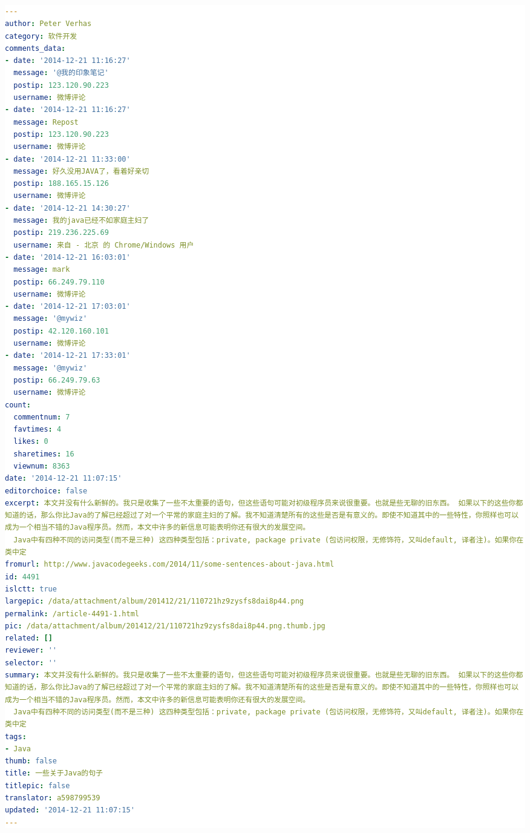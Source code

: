 ```yaml
---
author: Peter Verhas
category: 软件开发
comments_data:
- date: '2014-12-21 11:16:27'
  message: '@我的印象笔记'
  postip: 123.120.90.223
  username: 微博评论
- date: '2014-12-21 11:16:27'
  message: Repost
  postip: 123.120.90.223
  username: 微博评论
- date: '2014-12-21 11:33:00'
  message: 好久没用JAVA了，看着好亲切
  postip: 188.165.15.126
  username: 微博评论
- date: '2014-12-21 14:30:27'
  message: 我的java已经不如家庭主妇了
  postip: 219.236.225.69
  username: 来自 - 北京 的 Chrome/Windows 用户
- date: '2014-12-21 16:03:01'
  message: mark
  postip: 66.249.79.110
  username: 微博评论
- date: '2014-12-21 17:03:01'
  message: '@mywiz'
  postip: 42.120.160.101
  username: 微博评论
- date: '2014-12-21 17:33:01'
  message: '@mywiz'
  postip: 66.249.79.63
  username: 微博评论
count:
  commentnum: 7
  favtimes: 4
  likes: 0
  sharetimes: 16
  viewnum: 8363
date: '2014-12-21 11:07:15'
editorchoice: false
excerpt: 本文并没有什么新鲜的。我只是收集了一些不太重要的语句，但这些语句可能对初级程序员来说很重要。也就是些无聊的旧东西。 如果以下的这些你都知道的话，那么你比Java的了解已经超过了对一个平常的家庭主妇的了解。我不知道清楚所有的这些是否是有意义的。即使不知道其中的一些特性，你照样也可以成为一个相当不错的Java程序员。然而，本文中许多的新信息可能表明你还有很大的发展空间。
  Java中有四种不同的访问类型(而不是三种) 这四种类型包括：private, package private (包访问权限，无修饰符，又叫default, 译者注)。如果你在类中定
fromurl: http://www.javacodegeeks.com/2014/11/some-sentences-about-java.html
id: 4491
islctt: true
largepic: /data/attachment/album/201412/21/110721hz9zysfs8dai8p44.png
permalink: /article-4491-1.html
pic: /data/attachment/album/201412/21/110721hz9zysfs8dai8p44.png.thumb.jpg
related: []
reviewer: ''
selector: ''
summary: 本文并没有什么新鲜的。我只是收集了一些不太重要的语句，但这些语句可能对初级程序员来说很重要。也就是些无聊的旧东西。 如果以下的这些你都知道的话，那么你比Java的了解已经超过了对一个平常的家庭主妇的了解。我不知道清楚所有的这些是否是有意义的。即使不知道其中的一些特性，你照样也可以成为一个相当不错的Java程序员。然而，本文中许多的新信息可能表明你还有很大的发展空间。
  Java中有四种不同的访问类型(而不是三种) 这四种类型包括：private, package private (包访问权限，无修饰符，又叫default, 译者注)。如果你在类中定
tags:
- Java
thumb: false
title: 一些关于Java的句子
titlepic: false
translator: a598799539
updated: '2014-12-21 11:07:15'
---
```
